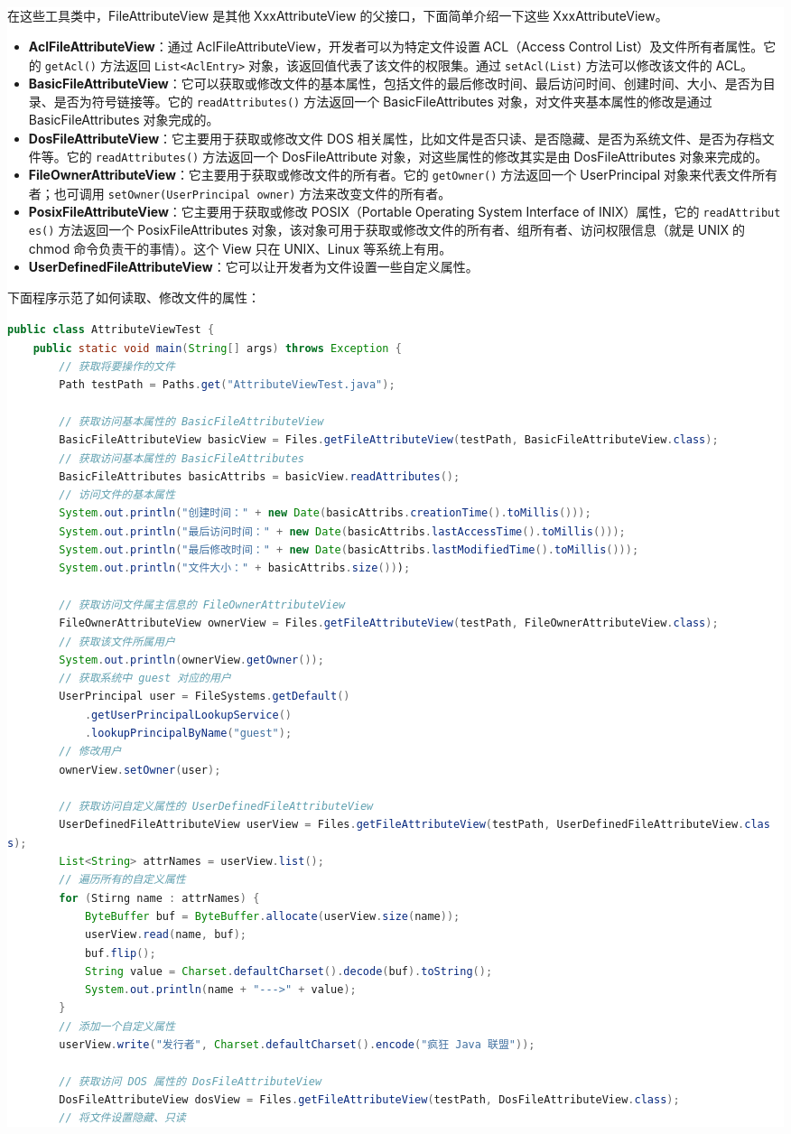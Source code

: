 在这些工具类中，FileAttributeView 是其他 XxxAttributeView 的父接口，下面简单介绍一下这些 XxxAttributeView。

- **AclFileAttributeView**：通过 AclFileAttributeView，开发者可以为特定文件设置 ACL（Access Control List）及文件所有者属性。它的 `getAcl()` 方法返回 `List<AclEntry>` 对象，该返回值代表了该文件的权限集。通过 `setAcl(List)` 方法可以修改该文件的 ACL。
- **BasicFileAttributeView**：它可以获取或修改文件的基本属性，包括文件的最后修改时间、最后访问时间、创建时间、大小、是否为目录、是否为符号链接等。它的 `readAttributes()` 方法返回一个 BasicFileAttributes 对象，对文件夹基本属性的修改是通过 BasicFileAttributes 对象完成的。
- **DosFileAttributeView**：它主要用于获取或修改文件 DOS 相关属性，比如文件是否只读、是否隐藏、是否为系统文件、是否为存档文件等。它的 `readAttributes()` 方法返回一个 DosFileAttribute 对象，对这些属性的修改其实是由 DosFileAttributes 对象来完成的。
- **FileOwnerAttributeView**：它主要用于获取或修改文件的所有者。它的 `getOwner()` 方法返回一个 UserPrincipal 对象来代表文件所有者；也可调用 `setOwner(UserPrincipal owner)` 方法来改变文件的所有者。
- **PosixFileAttributeView**：它主要用于获取或修改 POSIX（Portable Operating System Interface of INIX）属性，它的 `readAttributes()` 方法返回一个 PosixFileAttributes 对象，该对象可用于获取或修改文件的所有者、组所有者、访问权限信息（就是 UNIX 的 chmod 命令负责干的事情）。这个 View 只在 UNIX、Linux 等系统上有用。
- **UserDefinedFileAttributeView**：它可以让开发者为文件设置一些自定义属性。

下面程序示范了如何读取、修改文件的属性：

```java
public class AttributeViewTest {
    public static void main(String[] args) throws Exception {
        // 获取将要操作的文件
        Path testPath = Paths.get("AttributeViewTest.java");
        
        // 获取访问基本属性的 BasicFileAttributeView
        BasicFileAttributeView basicView = Files.getFileAttributeView(testPath, BasicFileAttributeView.class);
        // 获取访问基本属性的 BasicFileAttributes
        BasicFileAttributes basicAttribs = basicView.readAttributes();
        // 访问文件的基本属性
        System.out.println("创建时间：" + new Date(basicAttribs.creationTime().toMillis()));
        System.out.println("最后访问时间：" + new Date(basicAttribs.lastAccessTime().toMillis()));
        System.out.println("最后修改时间：" + new Date(basicAttribs.lastModifiedTime().toMillis()));
        System.out.println("文件大小：" + basicAttribs.size()));
        
        // 获取访问文件属主信息的 FileOwnerAttributeView
        FileOwnerAttributeView ownerView = Files.getFileAttributeView(testPath, FileOwnerAttributeView.class);
        // 获取该文件所属用户
        System.out.println(ownerView.getOwner());
        // 获取系统中 guest 对应的用户
        UserPrincipal user = FileSystems.getDefault()
            .getUserPrincipalLookupService()
            .lookupPrincipalByName("guest");
        // 修改用户
        ownerView.setOwner(user);
        
        // 获取访问自定义属性的 UserDefinedFileAttributeView
        UserDefinedFileAttributeView userView = Files.getFileAttributeView(testPath, UserDefinedFileAttributeView.class);
        List<String> attrNames = userView.list();
        // 遍历所有的自定义属性
        for (Stirng name : attrNames) {
            ByteBuffer buf = ByteBuffer.allocate(userView.size(name));
            userView.read(name, buf);
            buf.flip();
            String value = Charset.defaultCharset().decode(buf).toString();
            System.out.println(name + "--->" + value);
        }
        // 添加一个自定义属性
        userView.write("发行者", Charset.defaultCharset().encode("疯狂 Java 联盟"));

        // 获取访问 DOS 属性的 DosFileAttributeView
        DosFileAttributeView dosView = Files.getFileAttributeView(testPath, DosFileAttributeView.class);
        // 将文件设置隐藏、只读
```